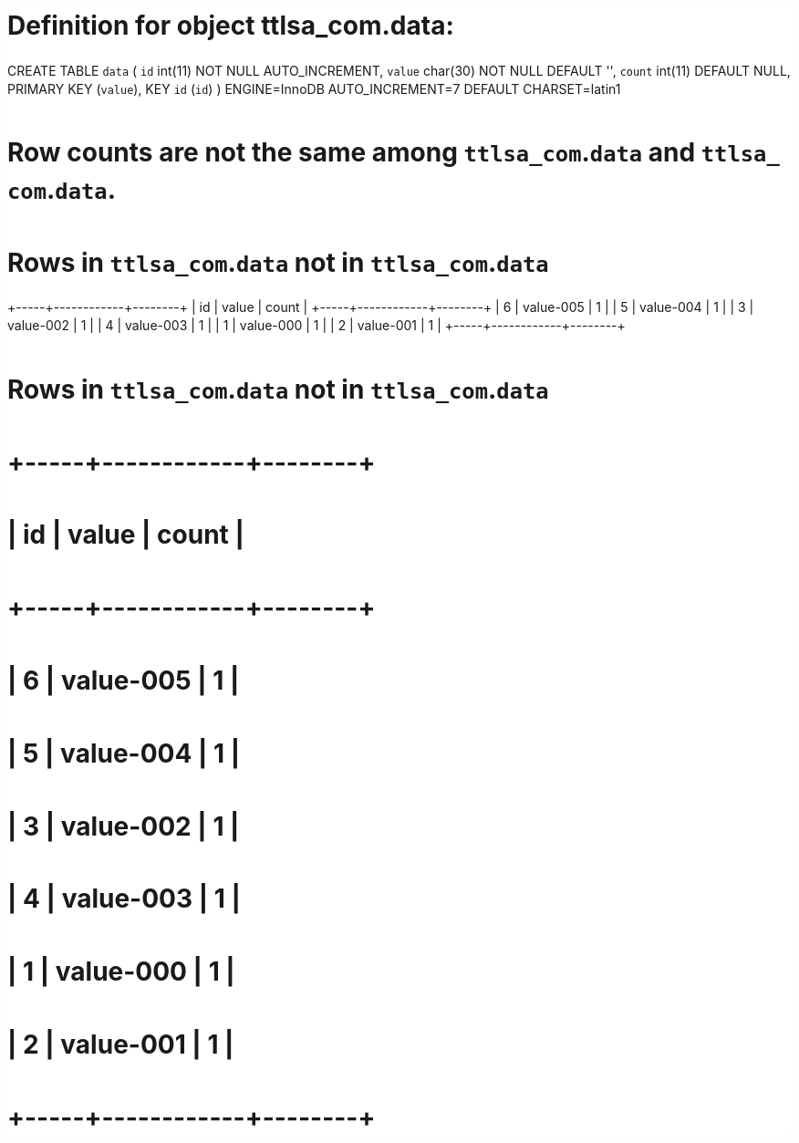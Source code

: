 # Definition for object ttlsa_com.data:
CREATE TABLE `data` (
  `id` int(11) NOT NULL AUTO_INCREMENT,
  `value` char(30) NOT NULL DEFAULT '',
  `count` int(11) DEFAULT NULL,
  PRIMARY KEY (`value`),
  KEY `id` (`id`)
) ENGINE=InnoDB AUTO_INCREMENT=7 DEFAULT CHARSET=latin1

#
# Row counts are not the same among `ttlsa_com`.`data` and `ttlsa_com`.`data`.
#

# Rows in `ttlsa_com`.`data` not in `ttlsa_com`.`data`
+-----+------------+--------+
| id  | value      | count  |
+-----+------------+--------+
| 6   | value-005  | 1      |
| 5   | value-004  | 1      |
| 3   | value-002  | 1      |
| 4   | value-003  | 1      |
| 1   | value-000  | 1      |
| 2   | value-001  | 1      |
+-----+------------+--------+

# 
# Rows in `ttlsa_com`.`data` not in `ttlsa_com`.`data`
# +-----+------------+--------+
# | id  | value      | count  |
# +-----+------------+--------+
# | 6   | value-005  | 1      |
# | 5   | value-004  | 1      |
# | 3   | value-002  | 1      |
# | 4   | value-003  | 1      |
# | 1   | value-000  | 1      |
# | 2   | value-001  | 1      |
# +-----+------------+--------+